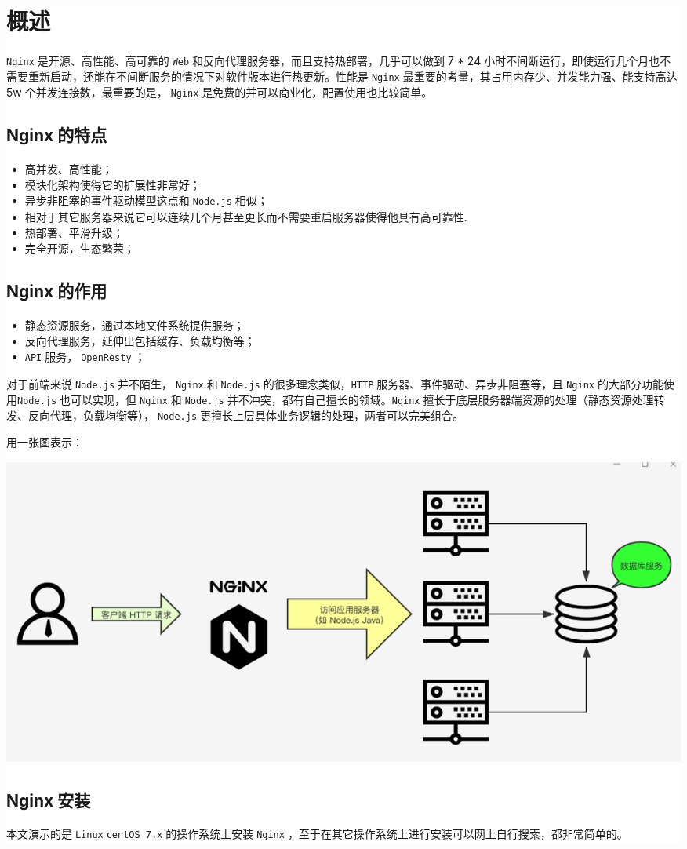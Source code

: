# 概述

`Nginx` 是开源、高性能、高可靠的 `Web` 和反向代理服务器，而且支持热部署，几乎可以做到 7 * 24 小时不间断运行，即使运行几个月也不需要重新启动，还能在不间断服务的情况下对软件版本进行热更新。性能是 `Nginx` 最重要的考量，其占用内存少、并发能力强、能支持高达 5w 个并发连接数，最重要的是， `Nginx` 是免费的并可以商业化，配置使用也比较简单。

## Nginx 的特点

- 高并发、高性能；
- 模块化架构使得它的扩展性非常好；
- 异步非阻塞的事件驱动模型这点和 `Node.js` 相似；
- 相对于其它服务器来说它可以连续几个月甚至更长而不需要重启服务器使得他具有高可靠性.
- 热部署、平滑升级；
- 完全开源，生态繁荣；

## Nginx 的作用

- 静态资源服务，通过本地文件系统提供服务；
- 反向代理服务，延伸出包括缓存、负载均衡等；
- `API` 服务， `OpenResty` ；

对于前端来说 `Node.js` 并不陌生， `Nginx` 和 `Node.js` 的很多理念类似，`HTTP` 服务器、事件驱动、异步非阻塞等，且 `Nginx` 的大部分功能使用`Node.js` 也可以实现，但 `Nginx` 和 `Node.js` 并不冲突，都有自己擅长的领域。`Nginx` 擅长于底层服务器端资源的处理（静态资源处理转发、反向代理，负载均衡等）， `Node.js` 更擅长上层具体业务逻辑的处理，两者可以完美组合。

用一张图表示：

![image-20210423152611396](Untitled/image-20210423152611396.png)

## Nginx 安装

本文演示的是 `Linux` `centOS 7.x` 的操作系统上安装 `Nginx` ，至于在其它操作系统上进行安装可以网上自行搜索，都非常简单的。	
